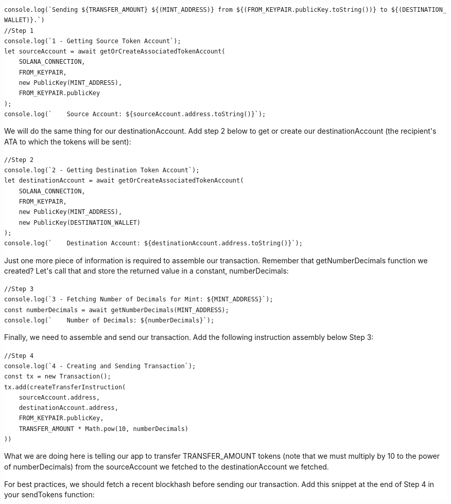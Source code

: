     console.log(`Sending ${TRANSFER_AMOUNT} ${(MINT_ADDRESS)} from ${(FROM_KEYPAIR.publicKey.toString())} to ${(DESTINATION_WALLET)}.`)
    //Step 1
    console.log(`1 - Getting Source Token Account`);
    let sourceAccount = await getOrCreateAssociatedTokenAccount(
        SOLANA_CONNECTION, 
        FROM_KEYPAIR,
        new PublicKey(MINT_ADDRESS),
        FROM_KEYPAIR.publicKey
    );
    console.log(`    Source Account: ${sourceAccount.address.toString()}`);


We will do the same thing for our destinationAccount. Add step 2 below to get or create our destinationAccount (the recipient's ATA to which the tokens will be sent):

    //Step 2
    console.log(`2 - Getting Destination Token Account`);
    let destinationAccount = await getOrCreateAssociatedTokenAccount(
        SOLANA_CONNECTION, 
        FROM_KEYPAIR,
        new PublicKey(MINT_ADDRESS),
        new PublicKey(DESTINATION_WALLET)
    );
    console.log(`    Destination Account: ${destinationAccount.address.toString()}`);


Just one more piece of information is required to assemble our transaction. Remember that getNumberDecimals function we created? Let's call that and store the returned value in a constant, numberDecimals:

    //Step 3
    console.log(`3 - Fetching Number of Decimals for Mint: ${MINT_ADDRESS}`);
    const numberDecimals = await getNumberDecimals(MINT_ADDRESS);
    console.log(`    Number of Decimals: ${numberDecimals}`);


Finally, we need to assemble and send our transaction. Add the following instruction assembly below Step 3:

    //Step 4
    console.log(`4 - Creating and Sending Transaction`);
    const tx = new Transaction();
    tx.add(createTransferInstruction(
        sourceAccount.address,
        destinationAccount.address,
        FROM_KEYPAIR.publicKey,
        TRANSFER_AMOUNT * Math.pow(10, numberDecimals)
    ))

What we are doing here is telling our app to transfer TRANSFER_AMOUNT tokens (note that we must multiply by 10 to the power of numberDecimals) from the sourceAccount we fetched to the destinationAccount we fetched.

For best practices, we should fetch a recent blockhash before sending our transaction. Add this snippet at the end of Step 4 in your sendTokens function:
